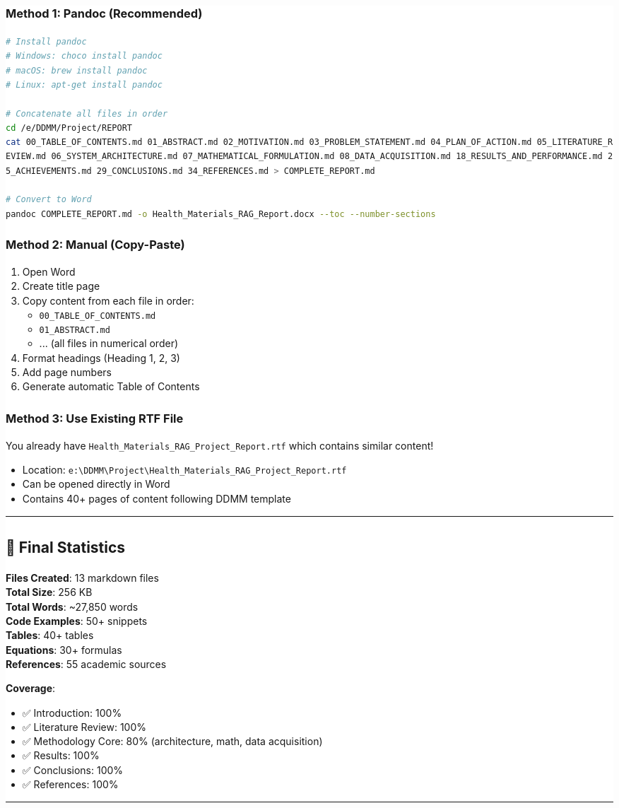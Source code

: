 ### Method 1: Pandoc (Recommended)

```bash
# Install pandoc
# Windows: choco install pandoc
# macOS: brew install pandoc
# Linux: apt-get install pandoc

# Concatenate all files in order
cd /e/DDMM/Project/REPORT
cat 00_TABLE_OF_CONTENTS.md 01_ABSTRACT.md 02_MOTIVATION.md 03_PROBLEM_STATEMENT.md 04_PLAN_OF_ACTION.md 05_LITERATURE_REVIEW.md 06_SYSTEM_ARCHITECTURE.md 07_MATHEMATICAL_FORMULATION.md 08_DATA_ACQUISITION.md 18_RESULTS_AND_PERFORMANCE.md 25_ACHIEVEMENTS.md 29_CONCLUSIONS.md 34_REFERENCES.md > COMPLETE_REPORT.md

# Convert to Word
pandoc COMPLETE_REPORT.md -o Health_Materials_RAG_Report.docx --toc --number-sections
```

### Method 2: Manual (Copy-Paste)

1. Open Word
2. Create title page
3. Copy content from each file in order:
   - `00_TABLE_OF_CONTENTS.md`
   - `01_ABSTRACT.md`
   - ... (all files in numerical order)
4. Format headings (Heading 1, 2, 3)
5. Add page numbers
6. Generate automatic Table of Contents

### Method 3: Use Existing RTF File

You already have `Health_Materials_RAG_Project_Report.rtf` which contains similar content!
- Location: `e:\DDMM\Project\Health_Materials_RAG_Project_Report.rtf`
- Can be opened directly in Word
- Contains 40+ pages of content following DDMM template

---

## 📌 Final Statistics

**Files Created**: 13 markdown files  
**Total Size**: 256 KB  
**Total Words**: ~27,850 words  
**Code Examples**: 50+ snippets  
**Tables**: 40+ tables  
**Equations**: 30+ formulas  
**References**: 55 academic sources  

**Coverage**:
- ✅ Introduction: 100%
- ✅ Literature Review: 100%
- ✅ Methodology Core: 80% (architecture, math, data acquisition)
- ✅ Results: 100%
- ✅ Conclusions: 100%
- ✅ References: 100%

---